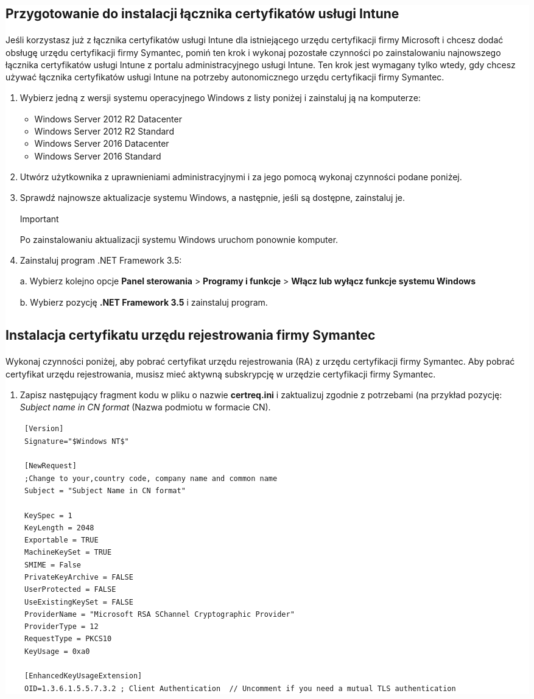 ## <a name="prepare-to-install-intune-certificate-connector"></a>Przygotowanie do instalacji łącznika certyfikatów usługi Intune

Jeśli korzystasz już z łącznika certyfikatów usługi Intune dla istniejącego urzędu certyfikacji firmy Microsoft i chcesz dodać obsługę urzędu certyfikacji firmy Symantec, pomiń ten krok i wykonaj pozostałe czynności po zainstalowaniu najnowszego łącznika certyfikatów usługi Intune z portalu administracyjnego usługi Intune. Ten krok jest wymagany tylko wtedy, gdy chcesz używać łącznika certyfikatów usługi Intune na potrzeby autonomicznego urzędu certyfikacji firmy Symantec.

1. Wybierz jedną z wersji systemu operacyjnego Windows z listy poniżej i zainstaluj ją na komputerze:
   * Windows Server 2012 R2 Datacenter
   * Windows Server 2012 R2 Standard
   * Windows Server 2016 Datacenter
   * Windows Server 2016 Standard

2. Utwórz użytkownika z uprawnieniami administracyjnymi i za jego pomocą wykonaj czynności podane poniżej.

3. Sprawdź najnowsze aktualizacje systemu Windows, a następnie, jeśli są dostępne, zainstaluj je.

   > [!IMPORTANT]
   > Po zainstalowaniu aktualizacji systemu Windows uruchom ponownie komputer.

4. Zainstaluj program .NET Framework 3.5:

    a. Wybierz kolejno opcje **Panel sterowania** > **Programy i funkcje** > **Włącz lub wyłącz funkcje systemu Windows**

    b. Wybierz pozycję **.NET Framework 3.5** i zainstaluj program.

## <a name="install-the-symantec-registration-authorization-certificate"></a>Instalacja certyfikatu urzędu rejestrowania firmy Symantec

Wykonaj czynności poniżej, aby pobrać certyfikat urzędu rejestrowania (RA) z urzędu certyfikacji firmy Symantec. Aby pobrać certyfikat urzędu rejestrowania, musisz mieć aktywną subskrypcję w urzędzie certyfikacji firmy Symantec.

1. Zapisz następujący fragment kodu w pliku o nazwie **certreq.ini** i zaktualizuj zgodnie z potrzebami (na przykład pozycję: *Subject name in CN format* (Nazwa podmiotu w formacie CN).

   ```
    [Version] 
    Signature="$Windows NT$" 

    [NewRequest] 
    ;Change to your,country code, company name and common name 
    Subject = "Subject Name in CN format"

    KeySpec = 1 
    KeyLength = 2048 
    Exportable = TRUE 
    MachineKeySet = TRUE 
    SMIME = False 
    PrivateKeyArchive = FALSE 
    UserProtected = FALSE 
    UseExistingKeySet = FALSE 
    ProviderName = "Microsoft RSA SChannel Cryptographic Provider" 
    ProviderType = 12 
    RequestType = PKCS10 
    KeyUsage = 0xa0 

    [EnhancedKeyUsageExtension] 
    OID=1.3.6.1.5.5.7.3.2 ; Client Authentication  // Uncomment if you need a mutual TLS authentication
   ```

[InstallConnector]:  ./media/certificates-symantec-connector-install.png "Instalowanie łącznika certyfikatów usługi Intune i wybieranie opcji dystrybucji PFX"
[ConfigureConnector]: ./media/certificates-symantec-configure-connector-configure.png "Konfiguracja łącznika certyfikatów usługi Intune"
[ConfigureProfile]: ./media/certificates-symantec-pkcs-example.png "Tworzenie profilu certyfikatu PKCS w portalu Azure"